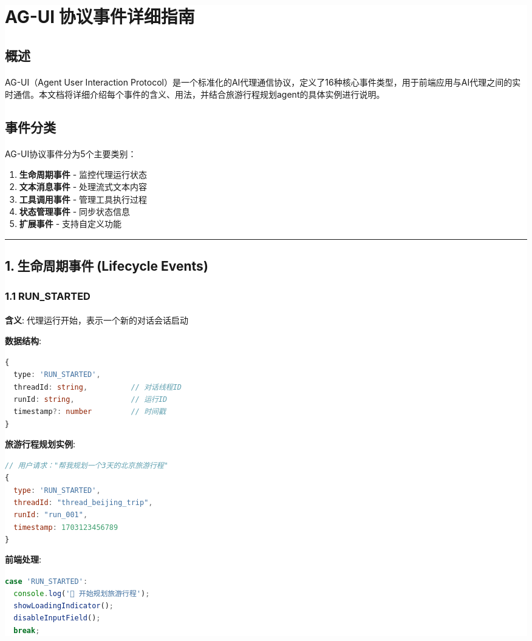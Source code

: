 # AG-UI 协议事件详细指南

## 概述

AG-UI（Agent User Interaction Protocol）是一个标准化的AI代理通信协议，定义了16种核心事件类型，用于前端应用与AI代理之间的实时通信。本文档将详细介绍每个事件的含义、用法，并结合旅游行程规划agent的具体实例进行说明。

## 事件分类

AG-UI协议事件分为5个主要类别：

1. **生命周期事件** - 监控代理运行状态
2. **文本消息事件** - 处理流式文本内容
3. **工具调用事件** - 管理工具执行过程
4. **状态管理事件** - 同步状态信息
5. **扩展事件** - 支持自定义功能

---

## 1. 生命周期事件 (Lifecycle Events)

### 1.1 RUN_STARTED
**含义**: 代理运行开始，表示一个新的对话会话启动

**数据结构**:
```typescript
{
  type: 'RUN_STARTED',
  threadId: string,          // 对话线程ID
  runId: string,             // 运行ID
  timestamp?: number         // 时间戳
}
```

**旅游行程规划实例**:
```javascript
// 用户请求："帮我规划一个3天的北京旅游行程"
{
  type: 'RUN_STARTED',
  threadId: "thread_beijing_trip",
  runId: "run_001",
  timestamp: 1703123456789
}
```

**前端处理**:
```typescript
case 'RUN_STARTED':
  console.log('🚀 开始规划旅游行程');
  showLoadingIndicator();
  disableInputField();
  break;
```
